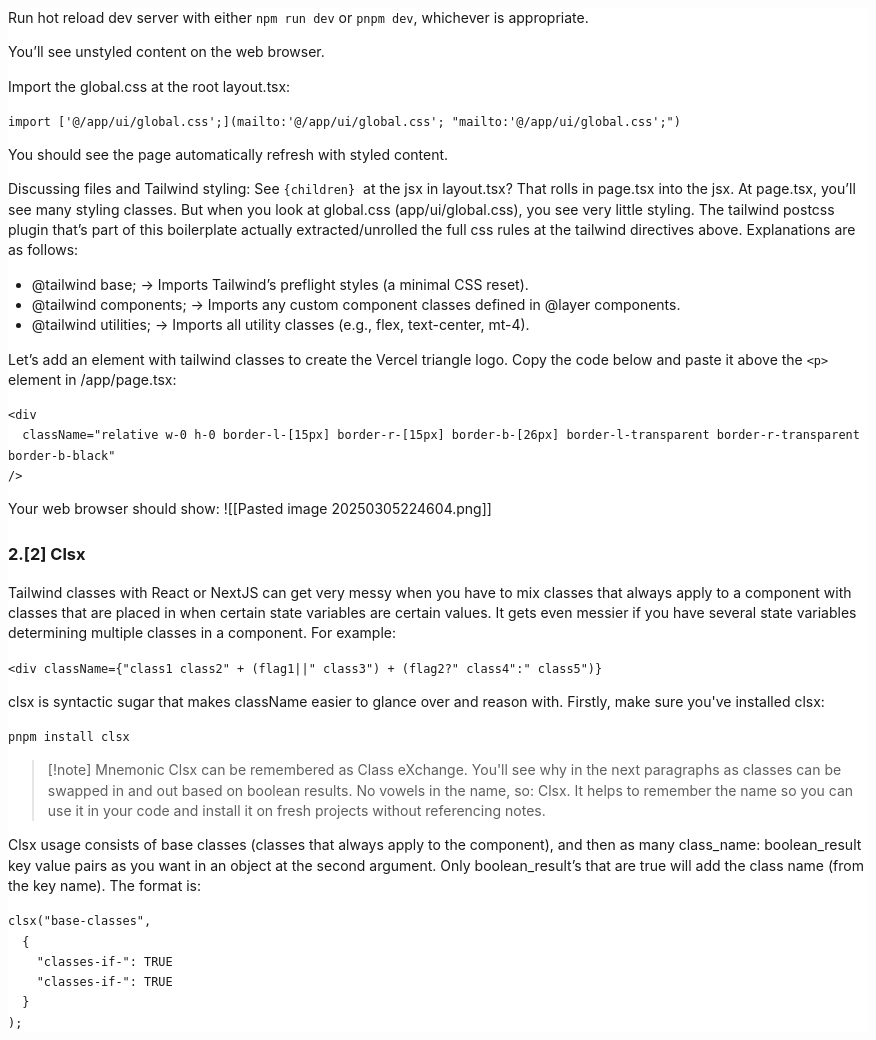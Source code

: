 Run hot reload dev server with either `npm run dev` or `pnpm dev`, whichever is appropriate.

You’ll see unstyled content on the web browser.

Import the global.css at the root layout.tsx:  
```  
import ['@/app/ui/global.css';](mailto:'@/app/ui/global.css'; "mailto:'@/app/ui/global.css';")  
```

You should see the page automatically refresh with styled content.

Discussing files and Tailwind styling:
See `{children}`  at the jsx in layout.tsx? That rolls in page.tsx into the jsx. At page.tsx, you’ll see many styling classes. But when you look at global.css (app/ui/global.css), you see very little styling. The tailwind postcss plugin that’s part of this boilerplate actually extracted/unrolled the full css rules at the tailwind directives above. Explanations are as follows:
- @tailwind base; → Imports Tailwind’s preflight styles (a minimal CSS reset).
- @tailwind components; → Imports any custom component classes defined in @layer components.
- @tailwind utilities; → Imports all utility classes (e.g., flex, text-center, mt-4).

Let’s add an element with tailwind classes to create the Vercel triangle logo. Copy the code below and paste it above the `<p>` element in /app/page.tsx:
```
<div  
  className="relative w-0 h-0 border-l-[15px] border-r-[15px] border-b-[26px] border-l-transparent border-r-transparent border-b-black"  
/>
```

Your web browser should show:
![[Pasted image 20250305224604.png]]


### 2.[2] Clsx

Tailwind classes with React or NextJS can get very messy when you have to mix classes that always apply to a component with classes that are placed in when certain state variables are certain values. It gets even messier if you have several state variables determining multiple classes in a component. For example:
```
<div className={"class1 class2" + (flag1||" class3") + (flag2?" class4":" class5")}
```

clsx is syntactic sugar that makes className easier to glance over and reason with. Firstly, make sure you've installed clsx:
```
pnpm install clsx
```

> [!note] Mnemonic
> Clsx can be remembered as Class eXchange. You'll see why in the next paragraphs as classes can be swapped in and out based on boolean results. No vowels in the name, so: Clsx. It helps to remember the name so you can use it in your code and install it on fresh projects without referencing notes.

Clsx usage consists of base classes (classes that always apply to the component), and then as many class_name: boolean_result key value pairs as you want in an object at the second argument. Only boolean_result’s that are true will add the class name (from the key name). The format is:
```
clsx("base-classes",   
  {  
    "classes-if-": TRUE  
    "classes-if-": TRUE  
  }  
);
```
